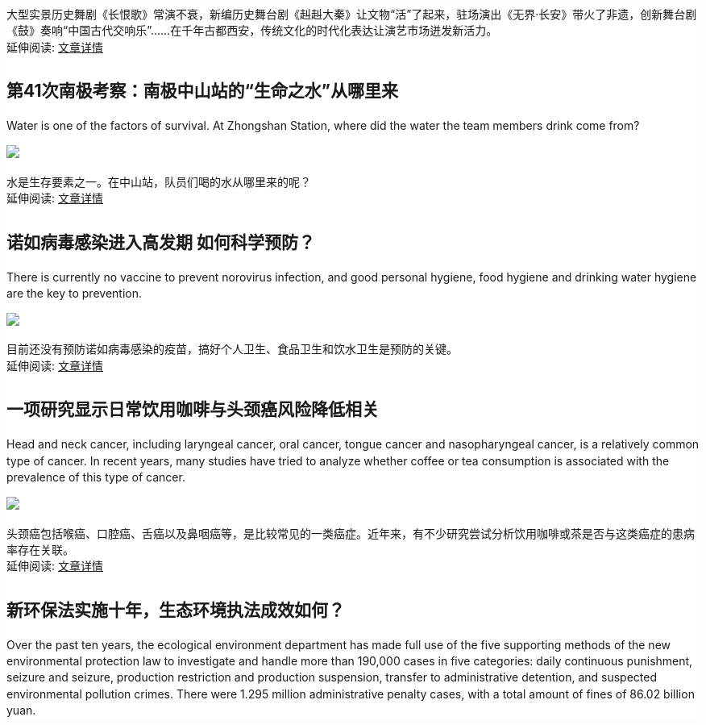 大型实景历史舞剧《长恨歌》常演不衰，新编历史舞台剧《赳赳大秦》让文物“活”了起来，驻场演出《无界·长安》带火了非遗，创新舞台剧《鼓》奏响“中国古代交响乐”……在千年古都西安，传统文化的时代化表达让演艺市场迸发新活力。   
延伸阅读: [文章详情](https://news.cctv.com/2024/12/25/ARTImPPz9i3EzmGm97IKdIi3241225.shtml)   

<qrcode title="文化中国行｜精品演艺打造古都文化新风景" image="https://p1.img.cctvpic.com/photoworkspace/2024/12/25/2024122500531472175.jpg" />   

## 第41次南极考察：南极中山站的“生命之水”从哪里来   
Water is one of the factors of survival. At Zhongshan Station, where did the water the team members drink come from?   

<img src="https://p3.img.cctvpic.com/photoworkspace/2024/12/25/2024122500392166178.jpg" />   

水是生存要素之一。在中山站，队员们喝的水从哪里来的呢？   
延伸阅读: [文章详情](https://news.cctv.com/2024/12/25/ARTIBE8tL6n4KQTtEp4o8ndW241225.shtml)   

<qrcode title="第41次南极考察：南极中山站的“生命之水”从哪里来" image="https://p3.img.cctvpic.com/photoworkspace/2024/12/25/2024122500392166178.jpg" />   

## 诺如病毒感染进入高发期 如何科学预防？   
There is currently no vaccine to prevent norovirus infection, and good personal hygiene, food hygiene and drinking water hygiene are the key to prevention.   

<img src="https://p5.img.cctvpic.com/photoworkspace/2024/12/25/2024122500265319342.jpg" />   

目前还没有预防诺如病毒感染的疫苗，搞好个人卫生、食品卫生和饮水卫生是预防的关键。   
延伸阅读: [文章详情](https://news.cctv.com/2024/12/25/ARTITI4U8f2N1sqkAUl34lB2241225.shtml)   

<qrcode title="诺如病毒感染进入高发期 如何科学预防？" image="https://p5.img.cctvpic.com/photoworkspace/2024/12/25/2024122500265319342.jpg" />   

## 一项研究显示日常饮用咖啡与头颈癌风险降低相关   
Head and neck cancer, including laryngeal cancer, oral cancer, tongue cancer and nasopharyngeal cancer, is a relatively common type of cancer. In recent years, many studies have tried to analyze whether coffee or tea consumption is associated with the prevalence of this type of cancer.   

<img src="https://p2.img.cctvpic.com/photoworkspace/2024/12/24/2024122423113623459.jpg" />   

头颈癌包括喉癌、口腔癌、舌癌以及鼻咽癌等，是比较常见的一类癌症。近年来，有不少研究尝试分析饮用咖啡或茶是否与这类癌症的患病率存在关联。   
延伸阅读: [文章详情](https://news.cctv.com/2024/12/25/ARTIG2IMYB75xwuYKgY607AU241224.shtml)   

<qrcode title="一项研究显示日常饮用咖啡与头颈癌风险降低相关" image="https://p2.img.cctvpic.com/photoworkspace/2024/12/24/2024122423113623459.jpg" />   

## 新环保法实施十年，生态环境执法成效如何？   
Over the past ten years, the ecological environment department has made full use of the five supporting methods of the new environmental protection law to investigate and handle more than 190,000 cases in five categories: daily continuous punishment, seizure and seizure, production restriction and production suspension, transfer to administrative detention, and suspected environmental pollution crimes. There were 1.295 million administrative penalty cases, with a total amount of fines of 86.02 billion yuan.   
